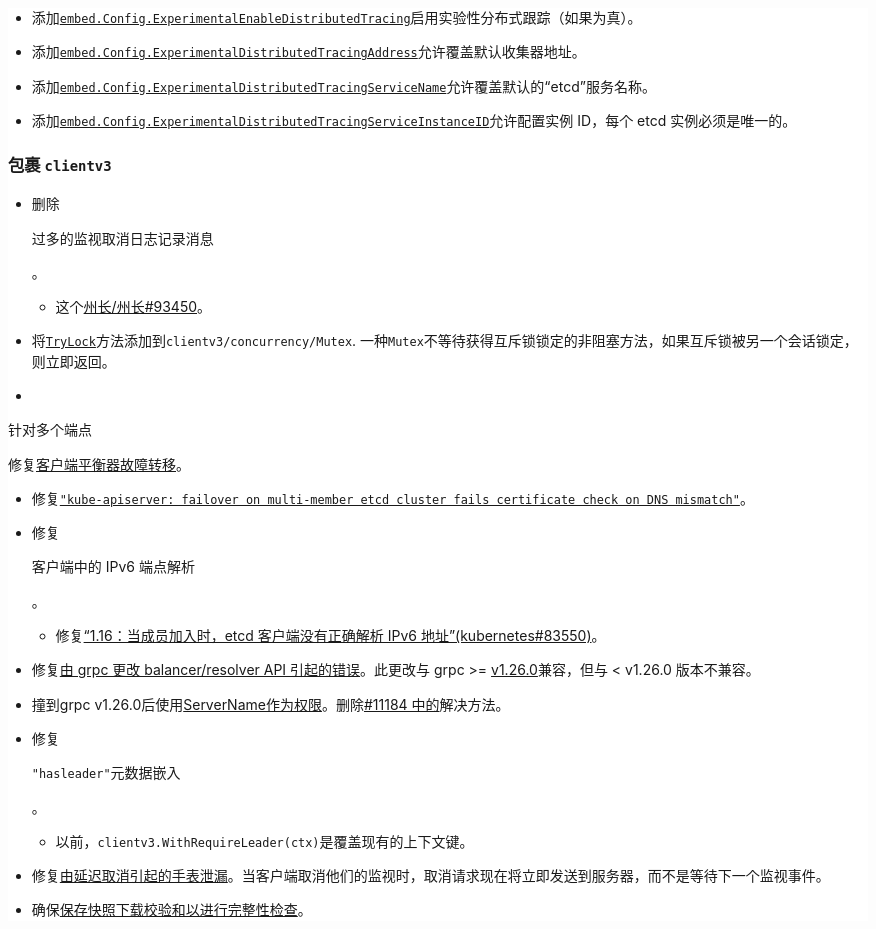 - 添加[`embed.Config.ExperimentalEnableDistributedTracing`](https://github.com/etcd-io/etcd/pull/12919)启用实验性分布式跟踪（如果为真）。

- 添加[`embed.Config.ExperimentalDistributedTracingAddress`](https://github.com/etcd-io/etcd/pull/12919)允许覆盖默认收集器地址。

- 添加[`embed.Config.ExperimentalDistributedTracingServiceName`](https://github.com/etcd-io/etcd/pull/12919)允许覆盖默认的“etcd”服务名称。

- 添加[`embed.Config.ExperimentalDistributedTracingServiceInstanceID`](https://github.com/etcd-io/etcd/pull/12919)允许配置实例 ID，每个 etcd 实例必须是唯一的。

### 包裹 `clientv3`

- 删除

  过多的监视取消日志记录消息

  。

  - 这个[州长/州长#93450](https://github.com/kubernetes/kubernetes/issues/93450)。

- 将[`TryLock`](https://github.com/etcd-io/etcd/pull/11104)方法添加到`clientv3/concurrency/Mutex`. 一种`Mutex`不等待获得互斥锁锁定的非阻塞方法，如果互斥锁被另一个会话锁定，则立即返回。

- 

  针对多个端点

  修复[客户端平衡器故障转移](https://github.com/etcd-io/etcd/pull/11184)。

  - 修复[`"kube-apiserver: failover on multi-member etcd cluster fails certificate check on DNS mismatch"`](https://github.com/kubernetes/kubernetes/issues/83028)。

- 修复

  客户端中的 IPv6 端点解析

  。

  - 修复[“1.16：当成员加入时，etcd 客户端没有正确解析 IPv6 地址”(kubernetes#83550)](https://github.com/kubernetes/kubernetes/issues/83550)。

- 修复[由 grpc 更改 balancer/resolver API 引起的错误](https://github.com/etcd-io/etcd/pull/11564)。此更改与 grpc >= [v1.26.0](https://github.com/grpc/grpc-go/releases/tag/v1.26.0)兼容，但与 < v1.26.0 版本不兼容。

- 撞到grpc v1.26.0后使用[ServerName作为权限](https://github.com/etcd-io/etcd/pull/11574)。删除[#11184 中的](https://github.com/etcd-io/etcd/pull/11184)解决方法。

- 修复

  `"hasleader"`元数据嵌入

  。

  - 以前，`clientv3.WithRequireLeader(ctx)`是覆盖现有的上下文键。

- 修复[由延迟取消引起的手表泄漏](https://github.com/etcd-io/etcd/pull/11850)。当客户端取消他们的监视时，取消请求现在将立即发送到服务器，而不是等待下一个监视事件。

- 确保[保存快照下载校验和以进行完整性检查](https://github.com/etcd-io/etcd/pull/11896)。
